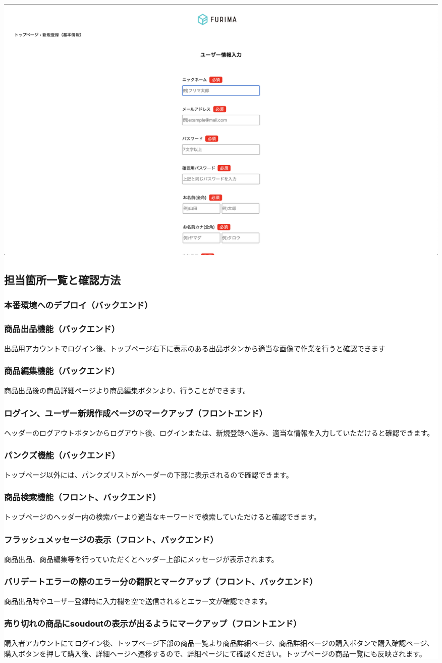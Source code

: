 ![商品出品ページ](readme_images/user_new.png)

## 担当箇所一覧と確認方法
### 本番環境へのデプロイ（バックエンド）
### 商品出品機能（バックエンド）
出品用アカウントでログイン後、トップページ右下に表示のある出品ボタンから適当な画像で作業を行うと確認できます
### 商品編集機能（バックエンド）
商品出品後の商品詳細ページより商品編集ボタンより、行うことができます。
### ログイン、ユーザー新規作成ページのマークアップ（フロントエンド）
ヘッダーのログアウトボタンからログアウト後、ログインまたは、新規登録へ進み、適当な情報を入力していただけると確認できます。
### パンクズ機能（バックエンド）
トップページ以外には、パンクズリストがヘーダーの下部に表示されるので確認できます。
### 商品検索機能（フロント、バックエンド）
トップページのヘッダー内の検索バーより適当なキーワードで検索していただけると確認できます。
### フラッシュメッセージの表示（フロント、バックエンド）
商品出品、商品編集等を行っていただくとヘッダー上部にメッセージが表示されます。
### バリデートエラーの際のエラー分の翻訳とマークアップ（フロント、バックエンド）
商品出品時やユーザー登録時に入力欄を空で送信されるとエラー文が確認できます。
### 売り切れの商品にsoudoutの表示が出るようにマークアップ（フロントエンド）
購入者アカウントにてログイン後、トップページ下部の商品一覧より商品詳細ページ、商品詳細ページの購入ボタンで購入確認ページ、購入ボタンを押して購入後、詳細ヘージへ遷移するので、詳細ページにて確認ください。トップページの商品一覧にも反映されます。
